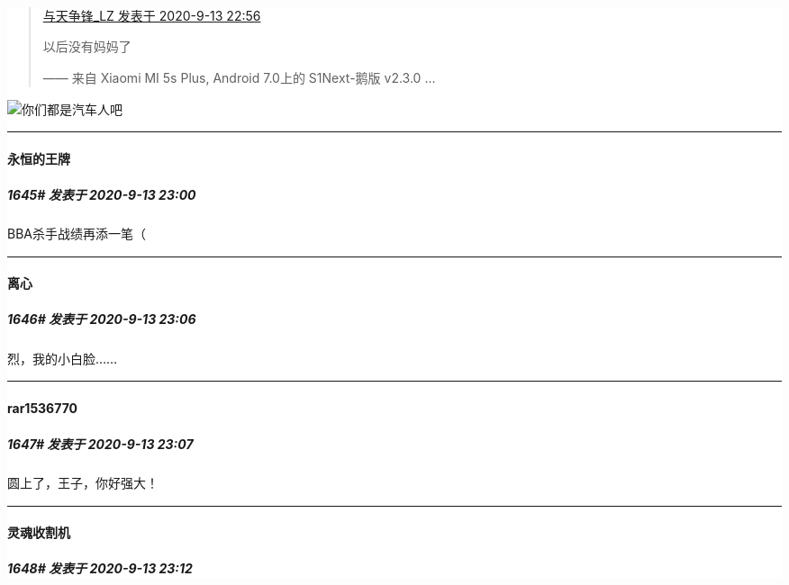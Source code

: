 
<blockquote><a href="httphttps://bbs.saraba1st.com/2b/forum.php?mod=redirect&amp;goto=findpost&amp;pid=48727416&amp;ptid=1940397" target="_blank">与天争锋_LZ 发表于 2020-9-13 22:56</a>

以后没有妈妈了


—— 来自 Xiaomi MI 5s Plus, Android 7.0上的 S1Next-鹅版 v2.3.0 ...</blockquote>
<img src="https://static.saraba1st.com/image/smiley/face2017/044.png" referrerpolicy="no-referrer">你们都是汽车人吧







*****

####  永恒的王牌  
##### 1645#       发表于 2020-9-13 23:00




BBA杀手战绩再添一笔（







*****

####  离心  
##### 1646#       发表于 2020-9-13 23:06




烈，我的小白脸……







*****

####  rar1536770  
##### 1647#       发表于 2020-9-13 23:07




圆上了，王子，你好强大！







*****

####  灵魂收割机  
##### 1648#       发表于 2020-9-13 23:12
